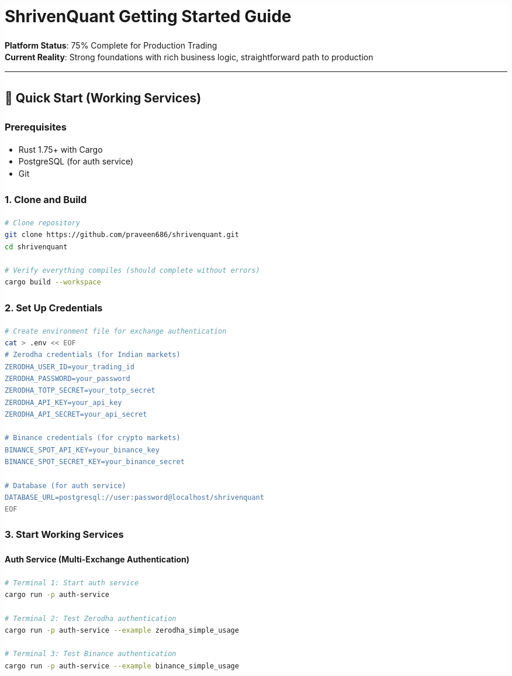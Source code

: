 # ShrivenQuant Getting Started Guide

**Platform Status**: 75% Complete for Production Trading  
**Current Reality**: Strong foundations with rich business logic, straightforward path to production  

---

## 🚀 **Quick Start (Working Services)**

### **Prerequisites**
- Rust 1.75+ with Cargo
- PostgreSQL (for auth service)
- Git

### **1. Clone and Build**
```bash
# Clone repository
git clone https://github.com/praveen686/shrivenquant.git
cd shrivenquant

# Verify everything compiles (should complete without errors)
cargo build --workspace
```

### **2. Set Up Credentials**
```bash
# Create environment file for exchange authentication
cat > .env << EOF
# Zerodha credentials (for Indian markets)
ZERODHA_USER_ID=your_trading_id
ZERODHA_PASSWORD=your_password
ZERODHA_TOTP_SECRET=your_totp_secret
ZERODHA_API_KEY=your_api_key
ZERODHA_API_SECRET=your_api_secret

# Binance credentials (for crypto markets)
BINANCE_SPOT_API_KEY=your_binance_key
BINANCE_SPOT_SECRET_KEY=your_binance_secret

# Database (for auth service)
DATABASE_URL=postgresql://user:password@localhost/shrivenquant
EOF
```

### **3. Start Working Services**

#### **Auth Service (Multi-Exchange Authentication)**
```bash
# Terminal 1: Start auth service
cargo run -p auth-service

# Terminal 2: Test Zerodha authentication
cargo run -p auth-service --example zerodha_simple_usage

# Terminal 3: Test Binance authentication  
cargo run -p auth-service --example binance_simple_usage
```
